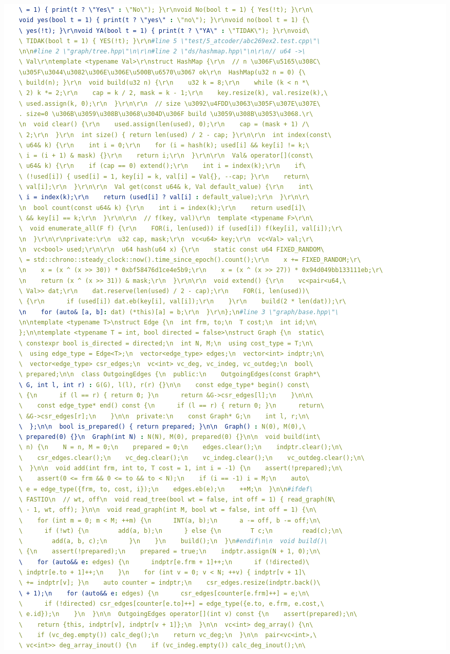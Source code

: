 ```yaml
    \ = 1) { print(t ? \"Yes\" : \"No\"); }\r\nvoid No(bool t = 1) { Yes(!t); }\r\n\
    void yes(bool t = 1) { print(t ? \"yes\" : \"no\"); }\r\nvoid no(bool t = 1) {\
    \ yes(!t); }\r\nvoid YA(bool t = 1) { print(t ? \"YA\" : \"TIDAK\"); }\r\nvoid\
    \ TIDAK(bool t = 1) { YES(!t); }\r\n#line 5 \"test/5_atcoder/abc269ex2.test.cpp\"\
    \n\n#line 2 \"graph/tree.hpp\"\n\r\n#line 2 \"ds/hashmap.hpp\"\n\r\n// u64 ->\
    \ Val\r\ntemplate <typename Val>\r\nstruct HashMap {\r\n  // n \u306F\u5165\u308C\
    \u305F\u3044\u3082\u306E\u306E\u500B\u6570\u3067 ok\r\n  HashMap(u32 n = 0) {\
    \ build(n); }\r\n  void build(u32 n) {\r\n    u32 k = 8;\r\n    while (k < n *\
    \ 2) k *= 2;\r\n    cap = k / 2, mask = k - 1;\r\n    key.resize(k), val.resize(k),\
    \ used.assign(k, 0);\r\n  }\r\n\r\n  // size \u3092\u4FDD\u3063\u305F\u307E\u307E\
    . size=0 \u306B\u3059\u308B\u3068\u304D\u306F build \u3059\u308B\u3053\u3068.\r\
    \n  void clear() {\r\n    used.assign(len(used), 0);\r\n    cap = (mask + 1) /\
    \ 2;\r\n  }\r\n  int size() { return len(used) / 2 - cap; }\r\n\r\n  int index(const\
    \ u64& k) {\r\n    int i = 0;\r\n    for (i = hash(k); used[i] && key[i] != k;\
    \ i = (i + 1) & mask) {}\r\n    return i;\r\n  }\r\n\r\n  Val& operator[](const\
    \ u64& k) {\r\n    if (cap == 0) extend();\r\n    int i = index(k);\r\n    if\
    \ (!used[i]) { used[i] = 1, key[i] = k, val[i] = Val{}, --cap; }\r\n    return\
    \ val[i];\r\n  }\r\n\r\n  Val get(const u64& k, Val default_value) {\r\n    int\
    \ i = index(k);\r\n    return (used[i] ? val[i] : default_value);\r\n  }\r\n\r\
    \n  bool count(const u64& k) {\r\n    int i = index(k);\r\n    return used[i]\
    \ && key[i] == k;\r\n  }\r\n\r\n  // f(key, val)\r\n  template <typename F>\r\n\
    \  void enumerate_all(F f) {\r\n    FOR(i, len(used)) if (used[i]) f(key[i], val[i]);\r\
    \n  }\r\n\r\nprivate:\r\n  u32 cap, mask;\r\n  vc<u64> key;\r\n  vc<Val> val;\r\
    \n  vc<bool> used;\r\n\r\n  u64 hash(u64 x) {\r\n    static const u64 FIXED_RANDOM\
    \ = std::chrono::steady_clock::now().time_since_epoch().count();\r\n    x += FIXED_RANDOM;\r\
    \n    x = (x ^ (x >> 30)) * 0xbf58476d1ce4e5b9;\r\n    x = (x ^ (x >> 27)) * 0x94d049bb133111eb;\r\
    \n    return (x ^ (x >> 31)) & mask;\r\n  }\r\n\r\n  void extend() {\r\n    vc<pair<u64,\
    \ Val>> dat;\r\n    dat.reserve(len(used) / 2 - cap);\r\n    FOR(i, len(used))\
    \ {\r\n      if (used[i]) dat.eb(key[i], val[i]);\r\n    }\r\n    build(2 * len(dat));\r\
    \n    for (auto& [a, b]: dat) (*this)[a] = b;\r\n  }\r\n};\n#line 3 \"graph/base.hpp\"\
    \n\ntemplate <typename T>\nstruct Edge {\n  int frm, to;\n  T cost;\n  int id;\n\
    };\n\ntemplate <typename T = int, bool directed = false>\nstruct Graph {\n  static\
    \ constexpr bool is_directed = directed;\n  int N, M;\n  using cost_type = T;\n\
    \  using edge_type = Edge<T>;\n  vector<edge_type> edges;\n  vector<int> indptr;\n\
    \  vector<edge_type> csr_edges;\n  vc<int> vc_deg, vc_indeg, vc_outdeg;\n  bool\
    \ prepared;\n\n  class OutgoingEdges {\n  public:\n    OutgoingEdges(const Graph*\
    \ G, int l, int r) : G(G), l(l), r(r) {}\n\n    const edge_type* begin() const\
    \ {\n      if (l == r) { return 0; }\n      return &G->csr_edges[l];\n    }\n\n\
    \    const edge_type* end() const {\n      if (l == r) { return 0; }\n      return\
    \ &G->csr_edges[r];\n    }\n\n  private:\n    const Graph* G;\n    int l, r;\n\
    \  };\n\n  bool is_prepared() { return prepared; }\n\n  Graph() : N(0), M(0),\
    \ prepared(0) {}\n  Graph(int N) : N(N), M(0), prepared(0) {}\n\n  void build(int\
    \ n) {\n    N = n, M = 0;\n    prepared = 0;\n    edges.clear();\n    indptr.clear();\n\
    \    csr_edges.clear();\n    vc_deg.clear();\n    vc_indeg.clear();\n    vc_outdeg.clear();\n\
    \  }\n\n  void add(int frm, int to, T cost = 1, int i = -1) {\n    assert(!prepared);\n\
    \    assert(0 <= frm && 0 <= to && to < N);\n    if (i == -1) i = M;\n    auto\
    \ e = edge_type({frm, to, cost, i});\n    edges.eb(e);\n    ++M;\n  }\n\n#ifdef\
    \ FASTIO\n  // wt, off\n  void read_tree(bool wt = false, int off = 1) { read_graph(N\
    \ - 1, wt, off); }\n\n  void read_graph(int M, bool wt = false, int off = 1) {\n\
    \    for (int m = 0; m < M; ++m) {\n      INT(a, b);\n      a -= off, b -= off;\n\
    \      if (!wt) {\n        add(a, b);\n      } else {\n        T c;\n        read(c);\n\
    \        add(a, b, c);\n      }\n    }\n    build();\n  }\n#endif\n\n  void build()\
    \ {\n    assert(!prepared);\n    prepared = true;\n    indptr.assign(N + 1, 0);\n\
    \    for (auto&& e: edges) {\n      indptr[e.frm + 1]++;\n      if (!directed)\
    \ indptr[e.to + 1]++;\n    }\n    for (int v = 0; v < N; ++v) { indptr[v + 1]\
    \ += indptr[v]; }\n    auto counter = indptr;\n    csr_edges.resize(indptr.back()\
    \ + 1);\n    for (auto&& e: edges) {\n      csr_edges[counter[e.frm]++] = e;\n\
    \      if (!directed) csr_edges[counter[e.to]++] = edge_type({e.to, e.frm, e.cost,\
    \ e.id});\n    }\n  }\n\n  OutgoingEdges operator[](int v) const {\n    assert(prepared);\n\
    \    return {this, indptr[v], indptr[v + 1]};\n  }\n\n  vc<int> deg_array() {\n\
    \    if (vc_deg.empty()) calc_deg();\n    return vc_deg;\n  }\n\n  pair<vc<int>,\
    \ vc<int>> deg_array_inout() {\n    if (vc_indeg.empty()) calc_deg_inout();\n\
```